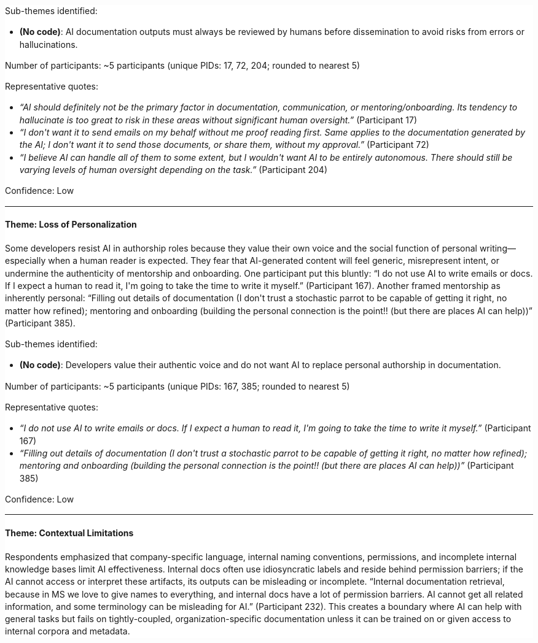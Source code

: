Sub-themes identified:
- **(No code)**: AI documentation outputs must always be reviewed by humans before dissemination to avoid risks from errors or hallucinations.

Number of participants: ~5 participants (unique PIDs: 17, 72, 204; rounded to nearest 5)

Representative quotes:
- *“AI should definitely not be the primary factor in documentation, communication, or mentoring/onboarding. Its tendency to hallucinate is too great to risk in these areas without significant human oversight.”* (Participant 17)
- *“I don't want it to send emails on my behalf without me proof reading first. Same applies to the documentation generated by the AI; I don't want it to send those documents, or share them, without my approval.”* (Participant 72)
- *“I believe AI can handle all of them to some extent, but I wouldn't want AI to be entirely autonomous. There should still be varying levels of human oversight depending on the task.”* (Participant 204)

Confidence: Low

---

#### Theme: Loss of Personalization

Some developers resist AI in authorship roles because they value their own voice and the social function of personal writing—especially when a human reader is expected. They fear that AI-generated content will feel generic, misrepresent intent, or undermine the authenticity of mentorship and onboarding. One participant put this bluntly: “I do not use AI to write emails or docs. If I expect a human to read it, I'm going to take the time to write it myself.” (Participant 167). Another framed mentorship as inherently personal: “Filling out details of documentation (I don't trust a stochastic parrot to be capable of getting it right, no matter how refined); mentoring and onboarding (building the personal connection is the point!! (but there are places AI can help))” (Participant 385).

Sub-themes identified:
- **(No code)**: Developers value their authentic voice and do not want AI to replace personal authorship in documentation.

Number of participants: ~5 participants (unique PIDs: 167, 385; rounded to nearest 5)

Representative quotes:
- *“I do not use AI to write emails or docs. If I expect a human to read it, I'm going to take the time to write it myself.”* (Participant 167)
- *“Filling out details of documentation (I don't trust a stochastic parrot to be capable of getting it right, no matter how refined); mentoring and onboarding (building the personal connection is the point!! (but there are places AI can help))”* (Participant 385)

Confidence: Low

---

#### Theme: Contextual Limitations

Respondents emphasized that company-specific language, internal naming conventions, permissions, and incomplete internal knowledge bases limit AI effectiveness. Internal docs often use idiosyncratic labels and reside behind permission barriers; if the AI cannot access or interpret these artifacts, its outputs can be misleading or incomplete. “Internal documentation retrieval, because in MS we love to give names to everything, and internal docs have a lot of permission barriers. AI cannot get all related information, and some terminology can be misleading for AI.” (Participant 232). This creates a boundary where AI can help with general tasks but fails on tightly-coupled, organization-specific documentation unless it can be trained on or given access to internal corpora and metadata.
